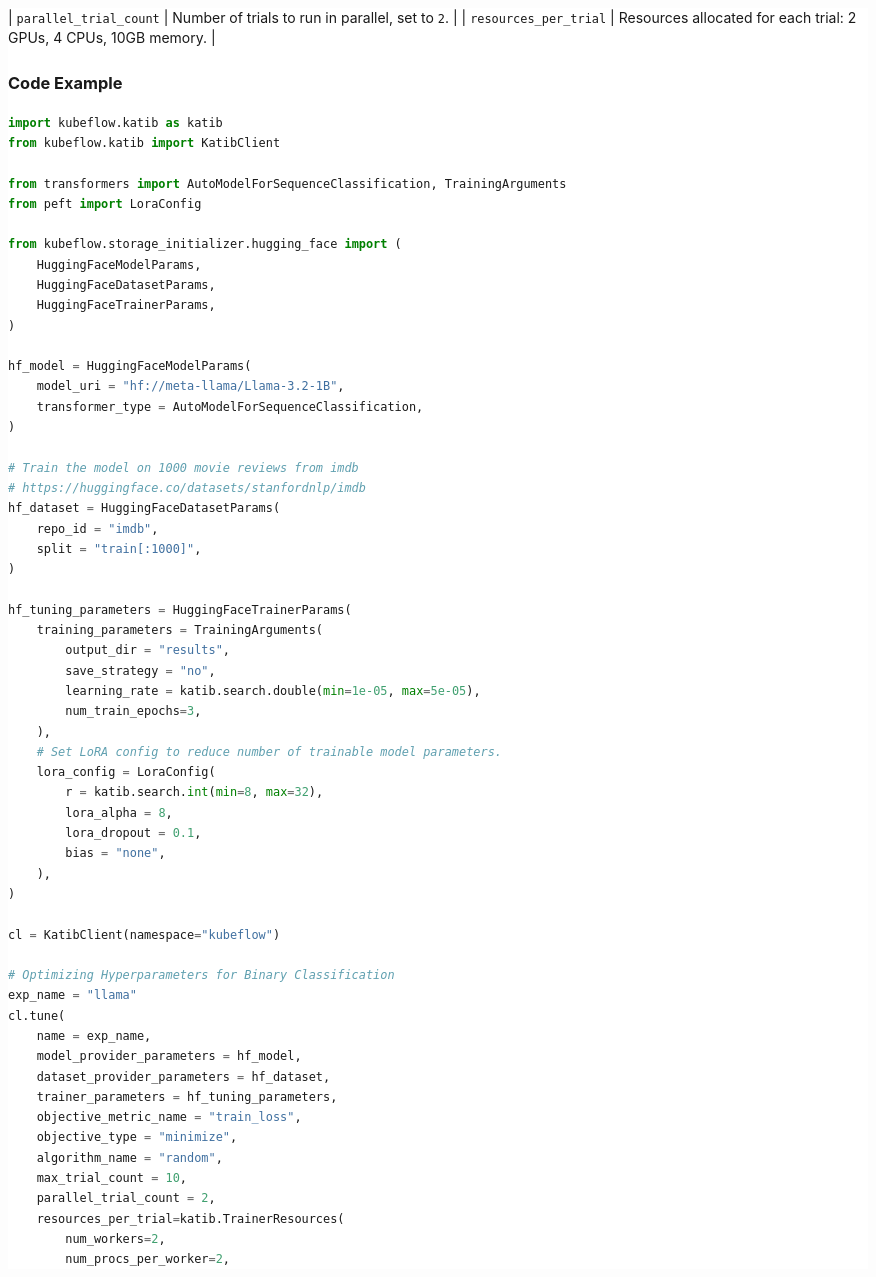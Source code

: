 | `parallel_trial_count`        | Number of trials to run in parallel, set to `2`.                      |
| `resources_per_trial`         | Resources allocated for each trial: 2 GPUs, 4 CPUs, 10GB memory.      |

### Code Example

```python
import kubeflow.katib as katib
from kubeflow.katib import KatibClient

from transformers import AutoModelForSequenceClassification, TrainingArguments
from peft import LoraConfig

from kubeflow.storage_initializer.hugging_face import (
	HuggingFaceModelParams,
	HuggingFaceDatasetParams,
	HuggingFaceTrainerParams,
)

hf_model = HuggingFaceModelParams(
    model_uri = "hf://meta-llama/Llama-3.2-1B",
    transformer_type = AutoModelForSequenceClassification,
)

# Train the model on 1000 movie reviews from imdb
# https://huggingface.co/datasets/stanfordnlp/imdb
hf_dataset = HuggingFaceDatasetParams(
    repo_id = "imdb",
    split = "train[:1000]",
)

hf_tuning_parameters = HuggingFaceTrainerParams(
    training_parameters = TrainingArguments(
        output_dir = "results",
        save_strategy = "no",
        learning_rate = katib.search.double(min=1e-05, max=5e-05),
        num_train_epochs=3,
    ),
    # Set LoRA config to reduce number of trainable model parameters.
    lora_config = LoraConfig(
        r = katib.search.int(min=8, max=32),
        lora_alpha = 8,
        lora_dropout = 0.1,
        bias = "none",
    ),
)

cl = KatibClient(namespace="kubeflow")

# Optimizing Hyperparameters for Binary Classification
exp_name = "llama"
cl.tune(
	name = exp_name,
	model_provider_parameters = hf_model,
	dataset_provider_parameters = hf_dataset,
	trainer_parameters = hf_tuning_parameters,
	objective_metric_name = "train_loss",
	objective_type = "minimize",
	algorithm_name = "random",
	max_trial_count = 10,
	parallel_trial_count = 2,
	resources_per_trial=katib.TrainerResources(
		num_workers=2,
		num_procs_per_worker=2,
```